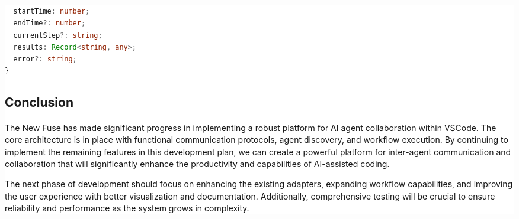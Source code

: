 ```typescript
  startTime: number;
  endTime?: number;
  currentStep?: string;
  results: Record<string, any>;
  error?: string;
}
```

## Conclusion

The New Fuse has made significant progress in implementing a robust platform for AI agent collaboration within VSCode. The core architecture is in place with functional communication protocols, agent discovery, and workflow execution. By continuing to implement the remaining features in this development plan, we can create a powerful platform for inter-agent communication and collaboration that will significantly enhance the productivity and capabilities of AI-assisted coding.

The next phase of development should focus on enhancing the existing adapters, expanding workflow capabilities, and improving the user experience with better visualization and documentation. Additionally, comprehensive testing will be crucial to ensure reliability and performance as the system grows in complexity.
